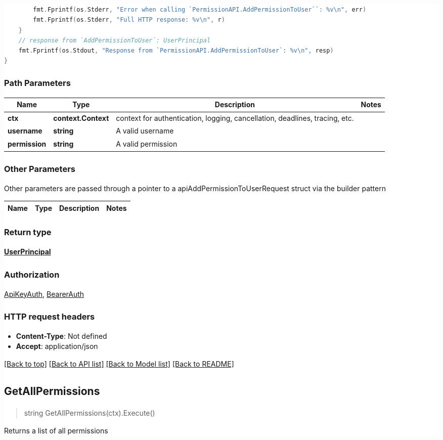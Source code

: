 ```go
		fmt.Fprintf(os.Stderr, "Error when calling `PermissionAPI.AddPermissionToUser``: %v\n", err)
		fmt.Fprintf(os.Stderr, "Full HTTP response: %v\n", r)
	}
	// response from `AddPermissionToUser`: UserPrincipal
	fmt.Fprintf(os.Stdout, "Response from `PermissionAPI.AddPermissionToUser`: %v\n", resp)
}
```

### Path Parameters


Name | Type | Description  | Notes
------------- | ------------- | ------------- | -------------
**ctx** | **context.Context** | context for authentication, logging, cancellation, deadlines, tracing, etc.
**username** | **string** | A valid username | 
**permission** | **string** | A valid permission | 

### Other Parameters

Other parameters are passed through a pointer to a apiAddPermissionToUserRequest struct via the builder pattern


Name | Type | Description  | Notes
------------- | ------------- | ------------- | -------------



### Return type

[**UserPrincipal**](UserPrincipal.md)

### Authorization

[ApiKeyAuth](../README.md#ApiKeyAuth), [BearerAuth](../README.md#BearerAuth)

### HTTP request headers

- **Content-Type**: Not defined
- **Accept**: application/json

[[Back to top]](#) [[Back to API list]](../README.md#documentation-for-api-endpoints)
[[Back to Model list]](../README.md#documentation-for-models)
[[Back to README]](../README.md)


## GetAllPermissions

> string GetAllPermissions(ctx).Execute()

Returns a list of all permissions


